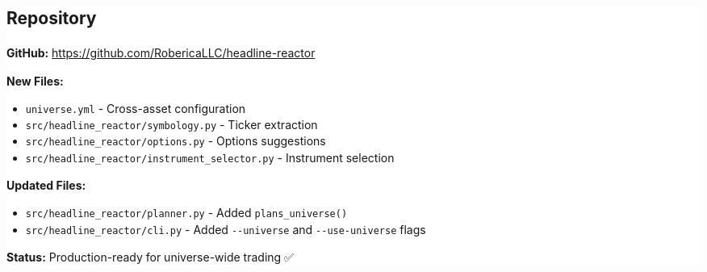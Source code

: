 
## Repository

**GitHub:** https://github.com/RobericaLLC/headline-reactor

**New Files:**
- `universe.yml` - Cross-asset configuration
- `src/headline_reactor/symbology.py` - Ticker extraction
- `src/headline_reactor/options.py` - Options suggestions
- `src/headline_reactor/instrument_selector.py` - Instrument selection

**Updated Files:**
- `src/headline_reactor/planner.py` - Added `plans_universe()`
- `src/headline_reactor/cli.py` - Added `--universe` and `--use-universe` flags

**Status:** Production-ready for universe-wide trading ✅

